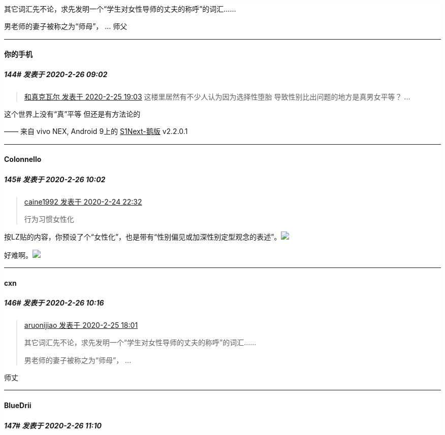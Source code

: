 其它词汇先不论，求先发明一个“学生对女性导师的丈夫的称呼”的词汇……


男老师的妻子被称之为“师母”， ...</blockquote>
师父


*****

####  你的手机  
##### 144#       发表于 2020-2-26 09:02


<blockquote><a href="httphttps://bbs.saraba1st.com/2b/forum.php?mod=redirect&amp;goto=findpost&amp;pid=46523868&amp;ptid=1915536" target="_blank">和真克瓦尔 发表于 2020-2-25 19:03</a>
这楼里居然有不少人认为因为选择性堕胎 导致性别比出问题的地方是真男女平等？ ...</blockquote>
这个世界上没有“真”平等
但还是有方法论的

—— 来自 vivo NEX, Android 9上的 [S1Next-鹅版](https://github.com/ykrank/S1-Next/releases) v2.2.0.1


*****

####  Colonnello  
##### 145#       发表于 2020-2-26 10:02


<blockquote><a href="httphttps://bbs.saraba1st.com/2b/forum.php?mod=redirect&amp;goto=findpost&amp;pid=46514252&amp;ptid=1915536" target="_blank">caine1992 发表于 2020-2-24 22:32</a>

行为习惯女性化</blockquote>
按LZ贴的内容，你预设了个“女性化”，也是带有“性别偏见或加深性别定型观念的表述”。<img src="https://static.saraba1st.com/image/smiley/face2017/001.png" referrerpolicy="no-referrer">


好难啊。<img src="https://static.saraba1st.com/image/smiley/face2017/014.png" referrerpolicy="no-referrer">


*****

####  cxn  
##### 146#       发表于 2020-2-26 10:16


<blockquote><a href="httphttps://bbs.saraba1st.com/2b/forum.php?mod=redirect&amp;goto=findpost&amp;pid=46523210&amp;ptid=1915536" target="_blank">aruonijiao 发表于 2020-2-25 18:01</a>

其它词汇先不论，求先发明一个“学生对女性导师的丈夫的称呼”的词汇……


男老师的妻子被称之为“师母”， ...</blockquote>
师丈


*****

####  BlueDrii  
##### 147#       发表于 2020-2-26 11:10
